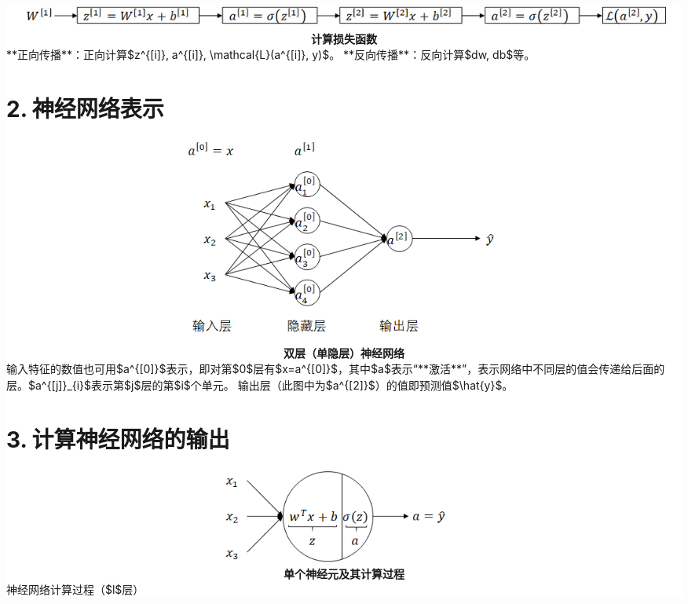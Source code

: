 <div align="center">
    <img src="Week 3 One hidden layer Neural Network.assets/1571485999018.png" alt="1571485999018" style="zoom:80%;" />
    <br>
    <b>计算损失函数</b>
</div>
**正向传播**：正向计算$z^{[i]}, a^{[i]}, \mathcal{L}(a^{[i]}, y)$。
**反向传播**：反向计算$dw, db$等。

# 2. 神经网络表示
<div align="center">
    <img src="Week 3 One hidden layer Neural Network.assets\1571492569430.png" alt="" style="zoom:80%">
    <br>
    <b>双层（单隐层）神经网络</b>
</div>
输入特征的数值也可用$a^{[0]}$表示，即对第$0$层有$x=a^{[0]}$，其中$a$表示“**激活**”，表示网络中不同层的值会传递给后面的层。$a^{[j]}_{i}$表示第$j$层的第$i$个单元。
输出层（此图中为$a^{[2]}$）的值即预测值$\hat{y}$。

# 3. 计算神经网络的输出

<div align="center">
    <img src="Week 3 One hidden layer Neural Network.assets/1571493264680.png" alt="1571493264680" style="zoom:80%;" />
    <br>
    <b>单个神经元及其计算过程</b>
</div>
<span id="jump1">神经网络计算过程（$l$层）</span>

